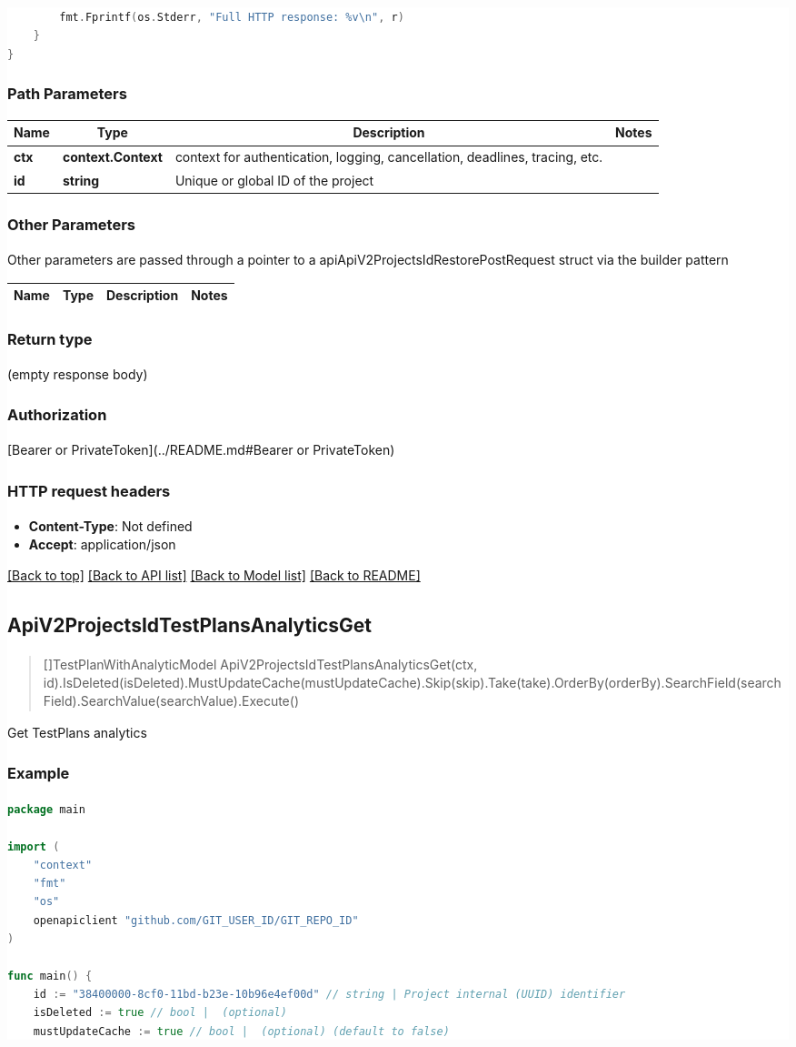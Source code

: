 ```go
        fmt.Fprintf(os.Stderr, "Full HTTP response: %v\n", r)
    }
}
```

### Path Parameters


Name | Type | Description  | Notes
------------- | ------------- | ------------- | -------------
**ctx** | **context.Context** | context for authentication, logging, cancellation, deadlines, tracing, etc.
**id** | **string** | Unique or global ID of the project | 

### Other Parameters

Other parameters are passed through a pointer to a apiApiV2ProjectsIdRestorePostRequest struct via the builder pattern


Name | Type | Description  | Notes
------------- | ------------- | ------------- | -------------


### Return type

 (empty response body)

### Authorization

[Bearer or PrivateToken](../README.md#Bearer or PrivateToken)

### HTTP request headers

- **Content-Type**: Not defined
- **Accept**: application/json

[[Back to top]](#) [[Back to API list]](../README.md#documentation-for-api-endpoints)
[[Back to Model list]](../README.md#documentation-for-models)
[[Back to README]](../README.md)


## ApiV2ProjectsIdTestPlansAnalyticsGet

> []TestPlanWithAnalyticModel ApiV2ProjectsIdTestPlansAnalyticsGet(ctx, id).IsDeleted(isDeleted).MustUpdateCache(mustUpdateCache).Skip(skip).Take(take).OrderBy(orderBy).SearchField(searchField).SearchValue(searchValue).Execute()

Get TestPlans analytics



### Example

```go
package main

import (
    "context"
    "fmt"
    "os"
    openapiclient "github.com/GIT_USER_ID/GIT_REPO_ID"
)

func main() {
    id := "38400000-8cf0-11bd-b23e-10b96e4ef00d" // string | Project internal (UUID) identifier
    isDeleted := true // bool |  (optional)
    mustUpdateCache := true // bool |  (optional) (default to false)
```